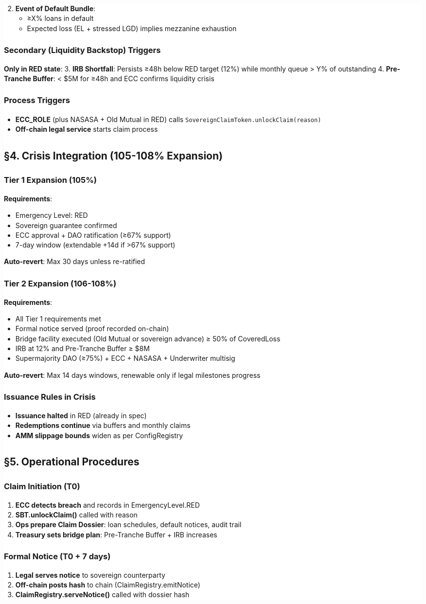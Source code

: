 2. **Event of Default Bundle**:
   - ≥X% loans in default
   - Expected loss (EL + stressed LGD) implies mezzanine exhaustion

### Secondary (Liquidity Backstop) Triggers
**Only in RED state**:
3. **IRB Shortfall**: Persists ≥48h below RED target (12%) while monthly queue > Y% of outstanding
4. **Pre-Tranche Buffer**: < $5M for ≥48h and ECC confirms liquidity crisis

### Process Triggers
- **ECC_ROLE** (plus NASASA + Old Mutual in RED) calls `SovereignClaimToken.unlockClaim(reason)`
- **Off-chain legal service** starts claim process

## §4. Crisis Integration (105-108% Expansion)

### Tier 1 Expansion (105%)
**Requirements**:
- Emergency Level: RED
- Sovereign guarantee confirmed
- ECC approval + DAO ratification (≥67% support)
- 7-day window (extendable +14d if >67% support)

**Auto-revert**: Max 30 days unless re-ratified

### Tier 2 Expansion (106-108%)
**Requirements**:
- All Tier 1 requirements met
- Formal notice served (proof recorded on-chain)
- Bridge facility executed (Old Mutual or sovereign advance) ≥ 50% of CoveredLoss
- IRB at 12% and Pre-Tranche Buffer ≥ $8M
- Supermajority DAO (≥75%) + ECC + NASASA + Underwriter multisig

**Auto-revert**: Max 14 days windows, renewable only if legal milestones progress

### Issuance Rules in Crisis
- **Issuance halted** in RED (already in spec)
- **Redemptions continue** via buffers and monthly claims
- **AMM slippage bounds** widen as per ConfigRegistry

## §5. Operational Procedures

### Claim Initiation (T0)
1. **ECC detects breach** and records in EmergencyLevel.RED
2. **SBT.unlockClaim()** called with reason
3. **Ops prepare Claim Dossier**: loan schedules, default notices, audit trail
4. **Treasury sets bridge plan**: Pre-Tranche Buffer + IRB increases

### Formal Notice (T0 + 7 days)
1. **Legal serves notice** to sovereign counterparty
2. **Off-chain posts hash** to chain (ClaimRegistry.emitNotice)
3. **ClaimRegistry.serveNotice()** called with dossier hash
